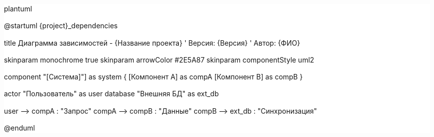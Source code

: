 plantuml


@startuml {project}_dependencies


title Диаграмма зависимостей - {Название проекта}
' Версия: {Версия}
' Автор: {ФИО}


skinparam monochrome true
skinparam arrowColor #2E5A87
skinparam componentStyle uml2


component "[Система]"] as system {
    [Компонент A] as compA
    [Компонент B] as compB
}


actor "Пользователь" as user
database "Внешняя БД" as ext_db


user --> compA : "Запрос"
compA --> compB : "Данные"
compB --> ext_db : "Синхронизация"


@enduml